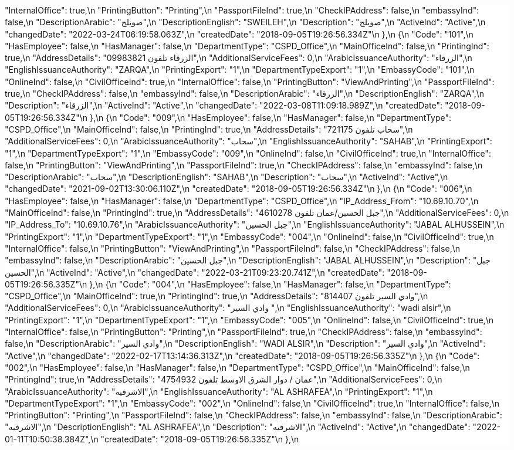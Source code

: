 \"InternalOffice\": true,\n        \"PrintingButton\": \"Printing\",\n        \"PassportFileInd\": true,\n        \"CheckIPAddress\": false,\n        \"embassyInd\": false,\n        \"DescriptionArabic\": \"صويلح\",\n        \"DescriptionEnglish\": \"SWEILEH\",\n        \"Description\": \"صويلح\",\n        \"ActiveInd\": \"Active\",\n        \"changedDate\": \"2022-03-24T06:19:58.063Z\",\n        \"createdDate\": \"2018-09-05T19:26:56.334Z\"\n    },\n    {\n        \"Code\": \"101\",\n        \"HasEmployee\": false,\n        \"HasManager\": false,\n        \"DepartmentType\": \"CSPD_Office\",\n        \"MainOfficeInd\": false,\n        \"PrintingInd\": true,\n        \"AddressDetails\": \"الزرقاء   تلفون 09983821\",\n        \"AdditionalServiceFees\": 0,\n        \"ArabicIssuanceAuthority\": \"الزرقاء\",\n        \"EnglishIssuanceAuthority\": \"ZARQA\",\n        \"PrintingExport\": \"1\",\n        \"DepartmentTypeExport\": \"1\",\n        \"EmbassyCode\": \"101\",\n        \"OnlineInd\": false,\n        \"CivilOfficeInd\": true,\n        \"InternalOffice\": false,\n        \"PrintingButton\": \"ViewAndPrinting\",\n        \"PassportFileInd\": true,\n        \"CheckIPAddress\": false,\n        \"embassyInd\": false,\n        \"DescriptionArabic\": \"الزرقاء\",\n        \"DescriptionEnglish\": \"ZARQA\",\n        \"Description\": \"الزرقاء\",\n        \"ActiveInd\": \"Active\",\n        \"changedDate\": \"2022-03-08T11:09:18.989Z\",\n        \"createdDate\": \"2018-09-05T19:26:56.334Z\"\n    },\n    {\n        \"Code\": \"009\",\n        \"HasEmployee\": false,\n        \"HasManager\": false,\n        \"DepartmentType\": \"CSPD_Office\",\n        \"MainOfficeInd\": false,\n        \"PrintingInd\": true,\n        \"AddressDetails\": \"سحاب    تلفون 721175\",\n        \"AdditionalServiceFees\": 0,\n        \"ArabicIssuanceAuthority\": \"سحاب\",\n        \"EnglishIssuanceAuthority\": \"SAHAB\",\n        \"PrintingExport\": \"1\",\n        \"DepartmentTypeExport\": \"1\",\n        \"EmbassyCode\": \"009\",\n        \"OnlineInd\": false,\n        \"CivilOfficeInd\": true,\n        \"InternalOffice\": false,\n        \"PrintingButton\": \"ViewAndPrinting\",\n        \"PassportFileInd\": true,\n        \"CheckIPAddress\": false,\n        \"embassyInd\": false,\n        \"DescriptionArabic\": \"سحاب\",\n        \"DescriptionEnglish\": \"SAHAB\",\n        \"Description\": \"سحاب\",\n        \"ActiveInd\": \"Active\",\n        \"changedDate\": \"2021-09-02T13:30:06.110Z\",\n        \"createdDate\": \"2018-09-05T19:26:56.334Z\"\n    },\n    {\n        \"Code\": \"006\",\n        \"HasEmployee\": false,\n        \"HasManager\": false,\n        \"DepartmentType\": \"CSPD_Office\",\n        \"IP_Address_From\": \"10.69.10.70\",\n        \"MainOfficeInd\": false,\n        \"PrintingInd\": true,\n        \"AddressDetails\": \"جبل الحسين/عمان   تلفون 4610278\",\n        \"AdditionalServiceFees\": 0,\n        \"IP_Address_To\": \"10.69.10.76\",\n        \"ArabicIssuanceAuthority\": \"جبل الحسين\",\n        \"EnglishIssuanceAuthority\": \"JABAL ALHUSSEIN\",\n        \"PrintingExport\": \"1\",\n        \"DepartmentTypeExport\": \"1\",\n        \"EmbassyCode\": \"004\",\n        \"OnlineInd\": false,\n        \"CivilOfficeInd\": true,\n        \"InternalOffice\": false,\n        \"PrintingButton\": \"ViewAndPrinting\",\n        \"PassportFileInd\": false,\n        \"CheckIPAddress\": false,\n        \"embassyInd\": false,\n        \"DescriptionArabic\": \"جبل الحسين\",\n        \"DescriptionEnglish\": \"JABAL ALHUSSEIN\",\n        \"Description\": \"جبل الحسين\",\n        \"ActiveInd\": \"Active\",\n        \"changedDate\": \"2022-03-21T09:23:20.741Z\",\n        \"createdDate\": \"2018-09-05T19:26:56.335Z\"\n    },\n    {\n        \"Code\": \"004\",\n        \"HasEmployee\": false,\n        \"HasManager\": false,\n        \"DepartmentType\": \"CSPD_Office\",\n        \"MainOfficeInd\": true,\n        \"PrintingInd\": true,\n        \"AddressDetails\": \"وادي السير   تلفون  814407\",\n        \"AdditionalServiceFees\": 0,\n        \"ArabicIssuanceAuthority\": \"وادي السير \",\n        \"EnglishIssuanceAuthority\": \"wadi alsir\",\n        \"PrintingExport\": \"1\",\n        \"DepartmentTypeExport\": \"1\",\n        \"EmbassyCode\": \"005\",\n        \"OnlineInd\": false,\n        \"CivilOfficeInd\": true,\n        \"InternalOffice\": false,\n        \"PrintingButton\": \"Printing\",\n        \"PassportFileInd\": true,\n        \"CheckIPAddress\": false,\n        \"embassyInd\": false,\n        \"DescriptionArabic\": \"وادي السير\",\n        \"DescriptionEnglish\": \"WADI ALSIR\",\n        \"Description\": \"وادي السير\",\n        \"ActiveInd\": \"Active\",\n        \"changedDate\": \"2022-02-17T13:14:36.313Z\",\n        \"createdDate\": \"2018-09-05T19:26:56.335Z\"\n    },\n    {\n        \"Code\": \"002\",\n        \"HasEmployee\": false,\n        \"HasManager\": false,\n        \"DepartmentType\": \"CSPD_Office\",\n        \"MainOfficeInd\": false,\n        \"PrintingInd\": true,\n        \"AddressDetails\": \"عمان / دوار الشرق الاوسط   تلفون 4754932\",\n        \"AdditionalServiceFees\": 0,\n        \"ArabicIssuanceAuthority\": \"الاشرفيه\",\n        \"EnglishIssuanceAuthority\": \"AL ASHRAFEA\",\n        \"PrintingExport\": \"1\",\n        \"DepartmentTypeExport\": \"1\",\n        \"EmbassyCode\": \"002\",\n        \"OnlineInd\": false,\n        \"CivilOfficeInd\": true,\n        \"InternalOffice\": false,\n        \"PrintingButton\": \"Printing\",\n        \"PassportFileInd\": false,\n        \"CheckIPAddress\": false,\n        \"embassyInd\": false,\n        \"DescriptionArabic\": \"الاشرفيه\",\n        \"DescriptionEnglish\": \"AL ASHRAFEA\",\n        \"Description\": \"الاشرفيه\",\n        \"ActiveInd\": \"Active\",\n        \"changedDate\": \"2022-01-11T10:50:38.384Z\",\n        \"createdDate\": \"2018-09-05T19:26:56.335Z\"\n    },\n